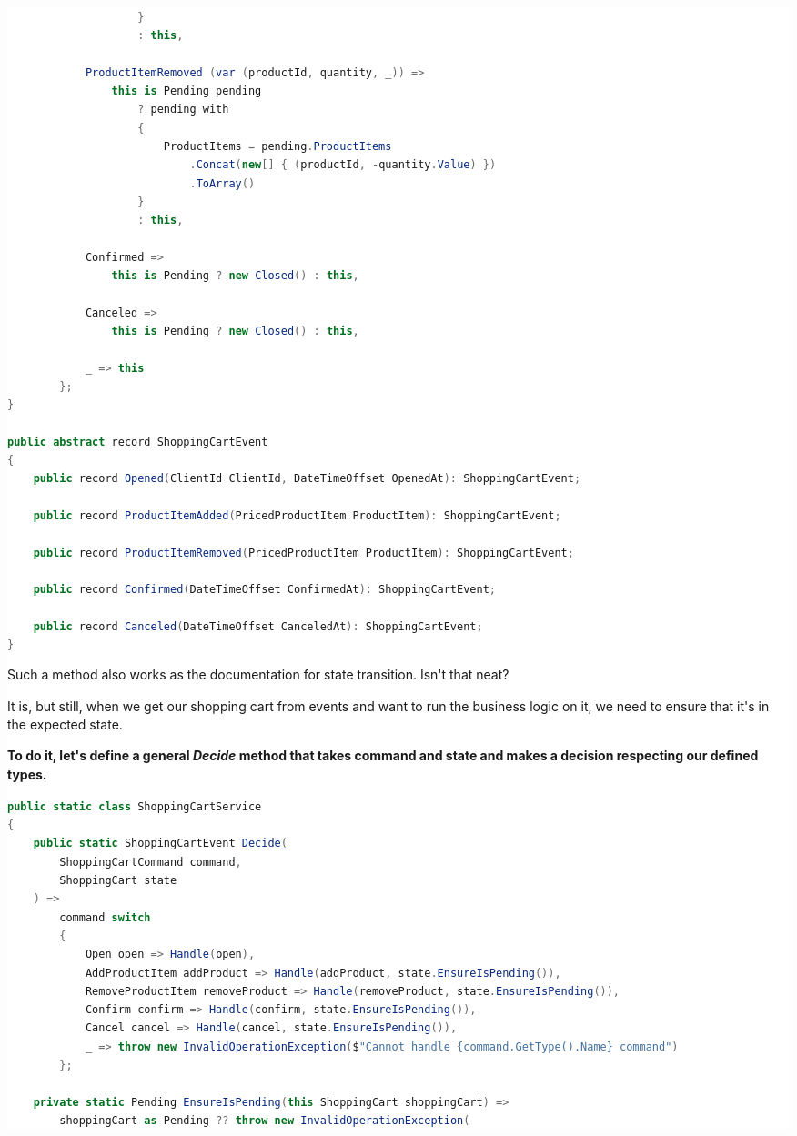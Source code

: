 ```csharp
                    }
                    : this,

            ProductItemRemoved (var (productId, quantity, _)) =>
                this is Pending pending
                    ? pending with
                    {
                        ProductItems = pending.ProductItems
                            .Concat(new[] { (productId, -quantity.Value) })
                            .ToArray()
                    }
                    : this,

            Confirmed =>
                this is Pending ? new Closed() : this,

            Canceled =>
                this is Pending ? new Closed() : this,

            _ => this
        };
}

public abstract record ShoppingCartEvent
{
    public record Opened(ClientId ClientId, DateTimeOffset OpenedAt): ShoppingCartEvent;

    public record ProductItemAdded(PricedProductItem ProductItem): ShoppingCartEvent;

    public record ProductItemRemoved(PricedProductItem ProductItem): ShoppingCartEvent;

    public record Confirmed(DateTimeOffset ConfirmedAt): ShoppingCartEvent;

    public record Canceled(DateTimeOffset CanceledAt): ShoppingCartEvent;
}
```

Such a method also works as the documentation for state transition. Isn't that neat?

It is, but still, when we get our shopping cart from events and want to run the business logic on it, we need to ensure that it's in the expected state.

**To do it, let's define a general _Decide_ method that takes command and state and makes a decision respecting our defined types.**

```csharp
public static class ShoppingCartService
{
    public static ShoppingCartEvent Decide(
        ShoppingCartCommand command,
        ShoppingCart state
    ) =>
        command switch
        {
            Open open => Handle(open),
            AddProductItem addProduct => Handle(addProduct, state.EnsureIsPending()),
            RemoveProductItem removeProduct => Handle(removeProduct, state.EnsureIsPending()),
            Confirm confirm => Handle(confirm, state.EnsureIsPending()),
            Cancel cancel => Handle(cancel, state.EnsureIsPending()),
            _ => throw new InvalidOperationException($"Cannot handle {command.GetType().Name} command")
        };

    private static Pending EnsureIsPending(this ShoppingCart shoppingCart) =>
        shoppingCart as Pending ?? throw new InvalidOperationException(
```
